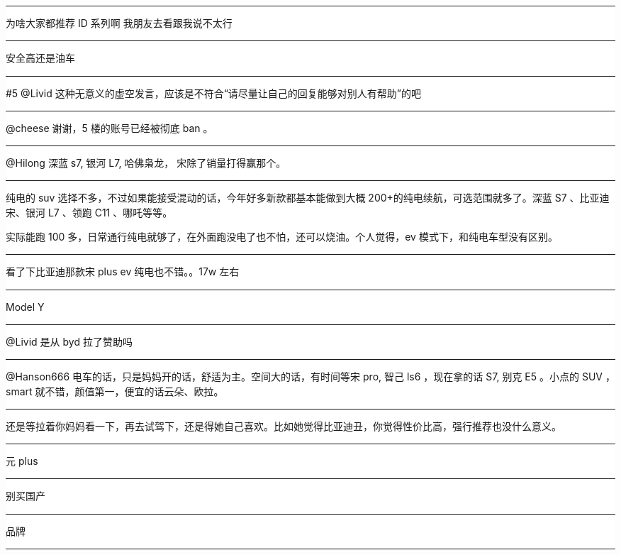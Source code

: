 ---------------------------------------------------

为啥大家都推荐 ID 系列啊
我朋友去看跟我说不太行

---------------------------------------------------

安全高还是油车

---------------------------------------------------

#5 @Livid 这种无意义的虚空发言，应该是不符合“请尽量让自己的回复能够对别人有帮助”的吧

---------------------------------------------------

@cheese 谢谢，5 楼的账号已经被彻底 ban 。

---------------------------------------------------

@Hilong  深蓝 s7, 银河 L7, 哈佛枭龙， 宋除了销量打得赢那个。

---------------------------------------------------

纯电的 suv 选择不多，不过如果能接受混动的话，今年好多新款都基本能做到大概 200+的纯电续航，可选范围就多了。深蓝 S7 、比亚迪宋、银河 L7 、领跑 C11 、哪吒等等。

实际能跑 100 多，日常通行纯电就够了，在外面跑没电了也不怕，还可以烧油。个人觉得，ev 模式下，和纯电车型没有区别。

---------------------------------------------------

看了下比亚迪那款宋 plus ev 纯电也不错。。17w 左右

---------------------------------------------------

Model Y

---------------------------------------------------

@Livid 是从 byd 拉了赞助吗

---------------------------------------------------

@Hanson666 电车的话，只是妈妈开的话，舒适为主。空间大的话，有时间等宋 pro, 智己 ls6 ，现在拿的话 S7, 别克 E5 。小点的 SUV ，smart 就不错，颜值第一，便宜的话云朵、欧拉。

---------------------------------------------------

还是等拉着你妈妈看一下，再去试驾下，还是得她自己喜欢。比如她觉得比亚迪丑，你觉得性价比高，强行推荐也没什么意义。

---------------------------------------------------

元 plus

---------------------------------------------------

别买国产

---------------------------------------------------

品牌

---------------------------------------------------
